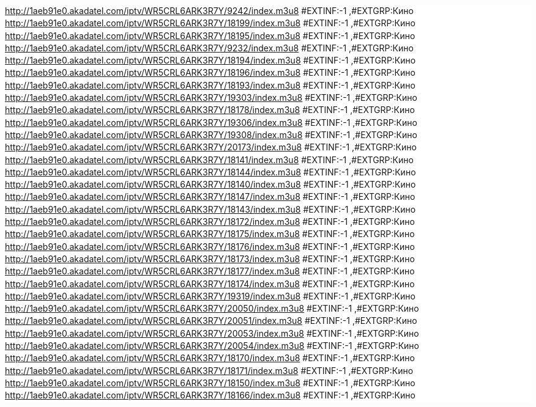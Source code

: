 http://1aeb91e0.akadatel.com/iptv/WR5CRL6ARK3R7Y/9242/index.m3u8
#EXTINF:-1 ,#EXTGRP:Кино
http://1aeb91e0.akadatel.com/iptv/WR5CRL6ARK3R7Y/18199/index.m3u8
#EXTINF:-1 ,#EXTGRP:Кино
http://1aeb91e0.akadatel.com/iptv/WR5CRL6ARK3R7Y/18195/index.m3u8
#EXTINF:-1 ,#EXTGRP:Кино
http://1aeb91e0.akadatel.com/iptv/WR5CRL6ARK3R7Y/9232/index.m3u8
#EXTINF:-1 ,#EXTGRP:Кино
http://1aeb91e0.akadatel.com/iptv/WR5CRL6ARK3R7Y/18194/index.m3u8
#EXTINF:-1 ,#EXTGRP:Кино
http://1aeb91e0.akadatel.com/iptv/WR5CRL6ARK3R7Y/18196/index.m3u8
#EXTINF:-1 ,#EXTGRP:Кино
http://1aeb91e0.akadatel.com/iptv/WR5CRL6ARK3R7Y/18193/index.m3u8
#EXTINF:-1 ,#EXTGRP:Кино
http://1aeb91e0.akadatel.com/iptv/WR5CRL6ARK3R7Y/19303/index.m3u8
#EXTINF:-1 ,#EXTGRP:Кино
http://1aeb91e0.akadatel.com/iptv/WR5CRL6ARK3R7Y/18178/index.m3u8
#EXTINF:-1 ,#EXTGRP:Кино
http://1aeb91e0.akadatel.com/iptv/WR5CRL6ARK3R7Y/19306/index.m3u8
#EXTINF:-1 ,#EXTGRP:Кино
http://1aeb91e0.akadatel.com/iptv/WR5CRL6ARK3R7Y/19308/index.m3u8
#EXTINF:-1 ,#EXTGRP:Кино
http://1aeb91e0.akadatel.com/iptv/WR5CRL6ARK3R7Y/20173/index.m3u8
#EXTINF:-1 ,#EXTGRP:Кино
http://1aeb91e0.akadatel.com/iptv/WR5CRL6ARK3R7Y/18141/index.m3u8
#EXTINF:-1 ,#EXTGRP:Кино
http://1aeb91e0.akadatel.com/iptv/WR5CRL6ARK3R7Y/18144/index.m3u8
#EXTINF:-1 ,#EXTGRP:Кино
http://1aeb91e0.akadatel.com/iptv/WR5CRL6ARK3R7Y/18140/index.m3u8
#EXTINF:-1 ,#EXTGRP:Кино
http://1aeb91e0.akadatel.com/iptv/WR5CRL6ARK3R7Y/18147/index.m3u8
#EXTINF:-1 ,#EXTGRP:Кино
http://1aeb91e0.akadatel.com/iptv/WR5CRL6ARK3R7Y/18143/index.m3u8
#EXTINF:-1 ,#EXTGRP:Кино
http://1aeb91e0.akadatel.com/iptv/WR5CRL6ARK3R7Y/18172/index.m3u8
#EXTINF:-1 ,#EXTGRP:Кино
http://1aeb91e0.akadatel.com/iptv/WR5CRL6ARK3R7Y/18175/index.m3u8
#EXTINF:-1 ,#EXTGRP:Кино
http://1aeb91e0.akadatel.com/iptv/WR5CRL6ARK3R7Y/18176/index.m3u8
#EXTINF:-1 ,#EXTGRP:Кино
http://1aeb91e0.akadatel.com/iptv/WR5CRL6ARK3R7Y/18173/index.m3u8
#EXTINF:-1 ,#EXTGRP:Кино
http://1aeb91e0.akadatel.com/iptv/WR5CRL6ARK3R7Y/18177/index.m3u8
#EXTINF:-1 ,#EXTGRP:Кино
http://1aeb91e0.akadatel.com/iptv/WR5CRL6ARK3R7Y/18174/index.m3u8
#EXTINF:-1 ,#EXTGRP:Кино
http://1aeb91e0.akadatel.com/iptv/WR5CRL6ARK3R7Y/19319/index.m3u8
#EXTINF:-1 ,#EXTGRP:Кино
http://1aeb91e0.akadatel.com/iptv/WR5CRL6ARK3R7Y/20050/index.m3u8
#EXTINF:-1 ,#EXTGRP:Кино
http://1aeb91e0.akadatel.com/iptv/WR5CRL6ARK3R7Y/20051/index.m3u8
#EXTINF:-1 ,#EXTGRP:Кино
http://1aeb91e0.akadatel.com/iptv/WR5CRL6ARK3R7Y/20053/index.m3u8
#EXTINF:-1 ,#EXTGRP:Кино
http://1aeb91e0.akadatel.com/iptv/WR5CRL6ARK3R7Y/20054/index.m3u8
#EXTINF:-1 ,#EXTGRP:Кино
http://1aeb91e0.akadatel.com/iptv/WR5CRL6ARK3R7Y/18170/index.m3u8
#EXTINF:-1 ,#EXTGRP:Кино
http://1aeb91e0.akadatel.com/iptv/WR5CRL6ARK3R7Y/18171/index.m3u8
#EXTINF:-1 ,#EXTGRP:Кино
http://1aeb91e0.akadatel.com/iptv/WR5CRL6ARK3R7Y/18150/index.m3u8
#EXTINF:-1 ,#EXTGRP:Кино
http://1aeb91e0.akadatel.com/iptv/WR5CRL6ARK3R7Y/18166/index.m3u8
#EXTINF:-1 ,#EXTGRP:Кино